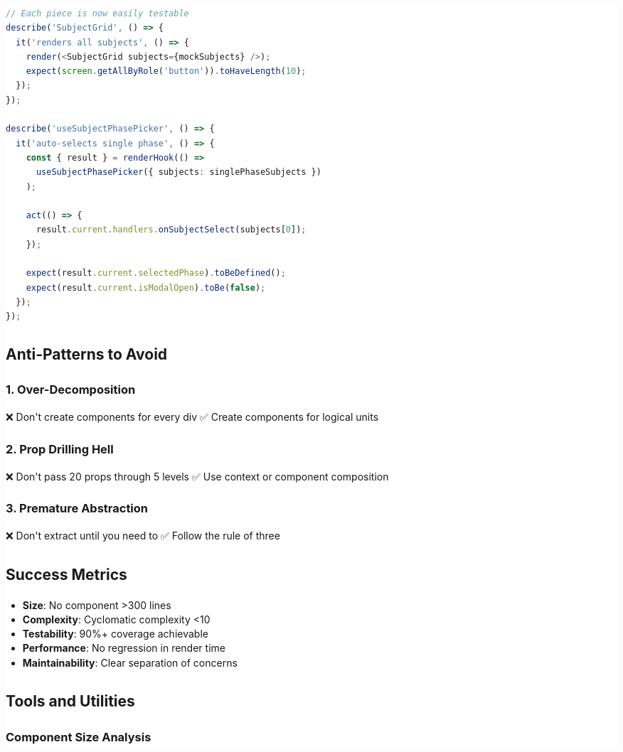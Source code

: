 ```typescript
// Each piece is now easily testable
describe('SubjectGrid', () => {
  it('renders all subjects', () => {
    render(<SubjectGrid subjects={mockSubjects} />);
    expect(screen.getAllByRole('button')).toHaveLength(10);
  });
});

describe('useSubjectPhasePicker', () => {
  it('auto-selects single phase', () => {
    const { result } = renderHook(() => 
      useSubjectPhasePicker({ subjects: singlePhaseSubjects })
    );
    
    act(() => {
      result.current.handlers.onSubjectSelect(subjects[0]);
    });
    
    expect(result.current.selectedPhase).toBeDefined();
    expect(result.current.isModalOpen).toBe(false);
  });
});
```

## Anti-Patterns to Avoid

### 1. Over-Decomposition
❌ Don't create components for every div
✅ Create components for logical units

### 2. Prop Drilling Hell
❌ Don't pass 20 props through 5 levels
✅ Use context or component composition

### 3. Premature Abstraction
❌ Don't extract until you need to
✅ Follow the rule of three

## Success Metrics

- **Size**: No component >300 lines
- **Complexity**: Cyclomatic complexity <10
- **Testability**: 90%+ coverage achievable
- **Performance**: No regression in render time
- **Maintainability**: Clear separation of concerns

## Tools and Utilities

### Component Size Analysis
